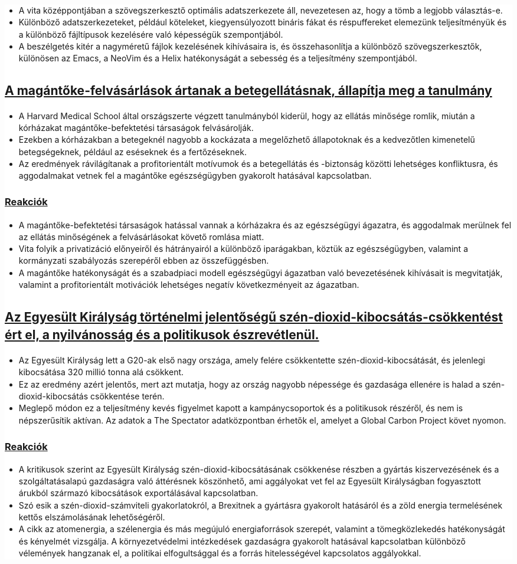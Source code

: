 - A vita középpontjában a szövegszerkesztő optimális adatszerkezete áll, nevezetesen az, hogy a tömb a legjobb választás-e.
- Különböző adatszerkezeteket, például köteleket, kiegyensúlyozott bináris fákat és réspuffereket elemezünk teljesítményük és a különböző fájltípusok kezelésére való képességük szempontjából.
- A beszélgetés kitér a nagyméretű fájlok kezelésének kihívásaira is, és összehasonlítja a különböző szövegszerkesztők, különösen az Emacs, a NeoVim és a Helix hatékonyságát a sebesség és a teljesítmény szempontjából.

## [A magántőke-felvásárlások ártanak a betegellátásnak, állapítja meg a tanulmány](https://medicalxpress.com/news/2023-12-quality-declines-private-equity-hospitals.html)

- A Harvard Medical School által országszerte végzett tanulmányból kiderül, hogy az ellátás minősége romlik, miután a kórházakat magántőke-befektetési társaságok felvásárolják.
- Ezekben a kórházakban a betegeknél nagyobb a kockázata a megelőzhető állapotoknak és a kedvezőtlen kimenetelű betegségeknek, például az eséseknek és a fertőzéseknek.
- Az eredmények rávilágítanak a profitorientált motívumok és a betegellátás és -biztonság közötti lehetséges konfliktusra, és aggodalmakat vetnek fel a magántőke egészségügyben gyakorolt hatásával kapcsolatban.

### [Reakciók](https://news.ycombinator.com/item?id=38773426)

- A magántőke-befektetési társaságok hatással vannak a kórházakra és az egészségügyi ágazatra, és aggodalmak merülnek fel az ellátás minőségének a felvásárlásokat követő romlása miatt.
- Vita folyik a privatizáció előnyeiről és hátrányairól a különböző iparágakban, köztük az egészségügyben, valamint a kormányzati szabályozás szerepéről ebben az összefüggésben.
- A magántőke hatékonyságát és a szabadpiaci modell egészségügyi ágazatban való bevezetésének kihívásait is megvitatják, valamint a profitorientált motivációk lehetséges negatív következményeit az ágazatban.

## [Az Egyesült Királyság történelmi jelentőségű szén-dioxid-kibocsátás-csökkentést ért el, a nyilvánosság és a politikusok észrevétlenül.](https://www.spectator.co.uk/article/uk-becomes-first-g20-country-to-halve-its-carbon-emissions/)

- Az Egyesült Királyság lett a G20-ak első nagy országa, amely felére csökkentette szén-dioxid-kibocsátását, és jelenlegi kibocsátása 320 millió tonna alá csökkent.
- Ez az eredmény azért jelentős, mert azt mutatja, hogy az ország nagyobb népessége és gazdasága ellenére is halad a szén-dioxid-kibocsátás csökkentése terén.
- Meglepő módon ez a teljesítmény kevés figyelmet kapott a kampánycsoportok és a politikusok részéről, és nem is népszerűsítik aktívan. Az adatok a The Spectator adatközpontban érhetők el, amelyet a Global Carbon Project követ nyomon.

### [Reakciók](https://news.ycombinator.com/item?id=38770693)

- A kritikusok szerint az Egyesült Királyság szén-dioxid-kibocsátásának csökkenése részben a gyártás kiszervezésének és a szolgáltatásalapú gazdaságra való áttérésnek köszönhető, ami aggályokat vet fel az Egyesült Királyságban fogyasztott árukból származó kibocsátások exportálásával kapcsolatban.
- Szó esik a szén-dioxid-számviteli gyakorlatokról, a Brexitnek a gyártásra gyakorolt hatásáról és a zöld energia termelésének kettős elszámolásának lehetőségéről.
- A cikk az atomenergia, a szélenergia és más megújuló energiaforrások szerepét, valamint a tömegközlekedés hatékonyságát és kényelmét vizsgálja. A környezetvédelmi intézkedések gazdaságra gyakorolt hatásával kapcsolatban különböző vélemények hangzanak el, a politikai elfogultsággal és a forrás hitelességével kapcsolatos aggályokkal.

